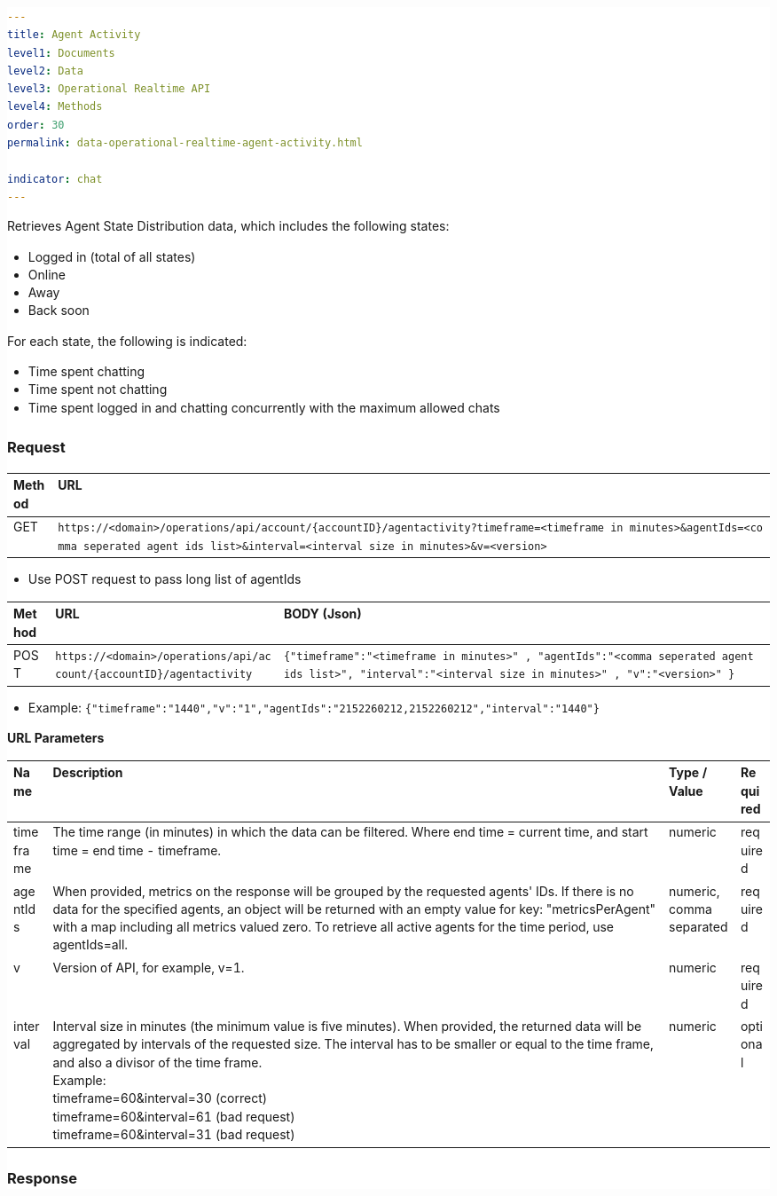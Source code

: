 ```yaml
---
title: Agent Activity
level1: Documents
level2: Data
level3: Operational Realtime API
level4: Methods
order: 30
permalink: data-operational-realtime-agent-activity.html

indicator: chat
---
```


Retrieves Agent State Distribution data, which includes the following states:

- Logged in (total of all states)
- Online
- Away
- Back soon

For each state, the following is indicated:

- Time spent chatting
- Time spent not chatting
- Time spent logged in and chatting concurrently with the maximum allowed chats

### Request

| Method | URL |
| :------ | :---- |
| GET | `https://<domain>/operations/api/account/{accountID}/agentactivity?timeframe=<timeframe in minutes>&agentIds=<comma seperated agent ids list>&interval=<interval size in minutes>&v=<version>` |

 - Use POST request to pass long list of agentIds

| Method | URL | BODY (Json) |
| :------ | :---- | :---- |
| POST | `https://<domain>/operations/api/account/{accountID}/agentactivity` | `{"timeframe":"<timeframe in minutes>" , "agentIds":"<comma seperated agent ids list>", "interval":"<interval size in minutes>" , "v":"<version>" }` |

 - Example: `{"timeframe":"1440","v":"1","agentIds":"2152260212,2152260212","interval":"1440"}`

**URL Parameters**

| Name | Description | Type / Value | Required |
| :------ | :------------ | :--------------- | :--- |
| timeframe | The time range (in minutes) in which the data can be filtered. Where end time = current time, and start time = end time - timeframe. | numeric | required |
| agentIds | When provided, metrics on the response will be grouped by the requested agents' IDs. If there is no data for the specified agents, an object will be returned with an empty value for key: "metricsPerAgent" with a map including all metrics valued zero. To retrieve all active agents for the time period, use agentIds=all.  | numeric, comma separated | required |
| v | Version of API, for example, v=1.| numeric | required |
| interval | Interval size in minutes (the minimum value is five minutes). When provided, the returned data will be aggregated by intervals of the requested size. The interval has to be smaller or equal to the time frame, and also a divisor of the time frame. <br> Example: <br> timeframe=60&interval=30 (correct) <br> timeframe=60&interval=61 (bad request) <br> timeframe=60&interval=31 (bad request) | numeric | optional |

### Response
